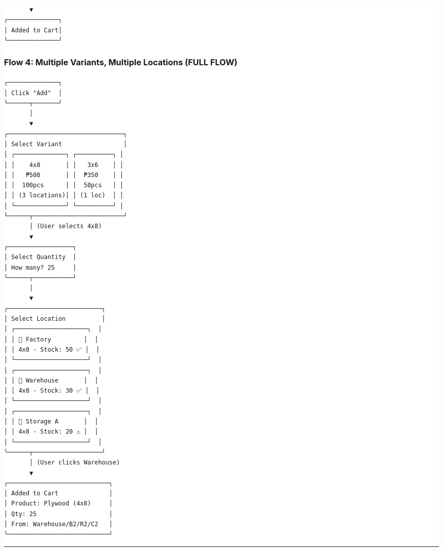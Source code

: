 ```
       ▼
┌──────────────┐
│ Added to Cart│
└──────────────┘
```

### Flow 4: Multiple Variants, Multiple Locations (FULL FLOW)
```
┌──────────────┐
│ Click "Add"  │
└──────┬───────┘
       │
       ▼
┌────────────────────────────────┐
│ Select Variant                 │
│ ┌──────────────┐ ┌──────────┐ │
│ │    4x8       │ │   3x6    │ │
│ │   ₱500       │ │  ₱350    │ │
│ │  100pcs      │ │  50pcs   │ │
│ │ (3 locations)│ │ (1 loc)  │ │
│ └──────────────┘ └──────────┘ │
└──────┬─────────────────────────┘
       │ (User selects 4x8)
       ▼
┌──────────────────┐
│ Select Quantity  │
│ How many? 25     │
└──────┬───────────┘
       │
       ▼
┌──────────────────────────┐
│ Select Location          │
│ ┌────────────────────┐  │
│ │ 📍 Factory         │  │
│ │ 4x8 - Stock: 50 ✅ │  │
│ └────────────────────┘  │
│ ┌────────────────────┐  │
│ │ 📍 Warehouse       │  │
│ │ 4x8 - Stock: 30 ✅ │  │
│ └────────────────────┘  │
│ ┌────────────────────┐  │
│ │ 📍 Storage A       │  │
│ │ 4x8 - Stock: 20 ⚠️ │  │
│ └────────────────────┘  │
└──────┬───────────────────┘
       │ (User clicks Warehouse)
       ▼
┌────────────────────────────┐
│ Added to Cart              │
│ Product: Plywood (4x8)     │
│ Qty: 25                    │
│ From: Warehouse/B2/R2/C2   │
└────────────────────────────┘
```

---